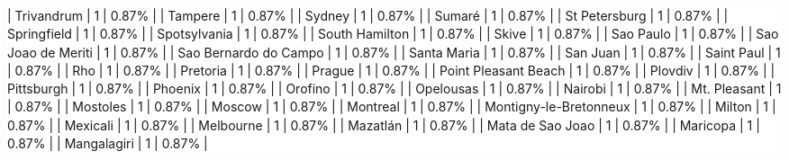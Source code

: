 | Trivandrum             | 1         | 0.87%   |
| Tampere                | 1         | 0.87%   |
| Sydney                 | 1         | 0.87%   |
| Sumaré                | 1         | 0.87%   |
| St Petersburg          | 1         | 0.87%   |
| Springfield            | 1         | 0.87%   |
| Spotsylvania           | 1         | 0.87%   |
| South Hamilton         | 1         | 0.87%   |
| Skive                  | 1         | 0.87%   |
| Sao Paulo              | 1         | 0.87%   |
| Sao Joao de Meriti     | 1         | 0.87%   |
| Sao Bernardo do Campo  | 1         | 0.87%   |
| Santa Maria            | 1         | 0.87%   |
| San Juan               | 1         | 0.87%   |
| Saint Paul             | 1         | 0.87%   |
| Rho                    | 1         | 0.87%   |
| Pretoria               | 1         | 0.87%   |
| Prague                 | 1         | 0.87%   |
| Point Pleasant Beach   | 1         | 0.87%   |
| Plovdiv                | 1         | 0.87%   |
| Pittsburgh             | 1         | 0.87%   |
| Phoenix                | 1         | 0.87%   |
| Orofino                | 1         | 0.87%   |
| Opelousas              | 1         | 0.87%   |
| Nairobi                | 1         | 0.87%   |
| Mt. Pleasant           | 1         | 0.87%   |
| Mostoles               | 1         | 0.87%   |
| Moscow                 | 1         | 0.87%   |
| Montreal               | 1         | 0.87%   |
| Montigny-le-Bretonneux | 1         | 0.87%   |
| Milton                 | 1         | 0.87%   |
| Mexicali               | 1         | 0.87%   |
| Melbourne              | 1         | 0.87%   |
| Mazatlán              | 1         | 0.87%   |
| Mata de Sao Joao       | 1         | 0.87%   |
| Maricopa               | 1         | 0.87%   |
| Mangalagiri            | 1         | 0.87%   |